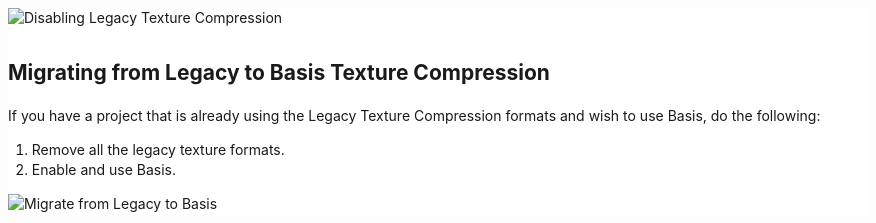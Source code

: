 <img loading="lazy" src="/images/user-manual/assets/textures/texture-compression/disable-legacy-texture-compression.gif" alt="Disabling Legacy Texture Compression" width="400">

## Migrating from Legacy to Basis Texture Compression

If you have a project that is already using the Legacy Texture Compression formats and wish to use Basis, do the following:

1. Remove all the legacy texture formats.
2. Enable and use Basis.

<img loading="lazy" src="/images/user-manual/assets/textures/texture-compression/migrate-legacy-to-basis.gif" alt="Migrate from Legacy to Basis" width="400">


[1]: https://github.com/BinomialLLC/basis_universal
[2]: https://playcanv.as/p/j8rsh3eO/
[3]: https://playcanv.as/p/nAW3WkW8/
[4]: #legacy-texture-compression
[5]: #using-basis-texture-compression
[6]: /images/user-manual/assets/textures/texture-compression/compression-results.png

